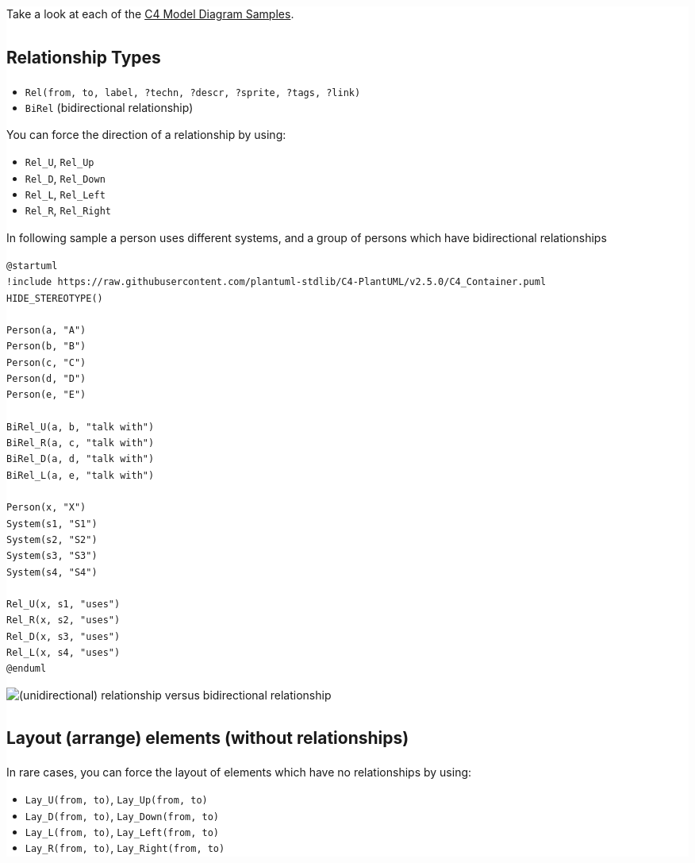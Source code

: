 Take a look at each of the [C4 Model Diagram Samples](samples/C4CoreDiagrams.md).

## Relationship Types

- `Rel(from, to, label, ?techn, ?descr, ?sprite, ?tags, ?link)`
- `BiRel` (bidirectional relationship)

You can force the direction of a relationship by using:

- `Rel_U`, `Rel_Up`
- `Rel_D`, `Rel_Down`
- `Rel_L`, `Rel_Left`
- `Rel_R`, `Rel_Right`

In following sample a person uses different systems, and a group of persons which have bidirectional relationships

```plantuml
@startuml
!include https://raw.githubusercontent.com/plantuml-stdlib/C4-PlantUML/v2.5.0/C4_Container.puml
HIDE_STEREOTYPE()

Person(a, "A")
Person(b, "B")
Person(c, "C")
Person(d, "D")
Person(e, "E")

BiRel_U(a, b, "talk with")
BiRel_R(a, c, "talk with")
BiRel_D(a, d, "talk with")
BiRel_L(a, e, "talk with")

Person(x, "X")
System(s1, "S1")
System(s2, "S2")
System(s3, "S3")
System(s4, "S4")

Rel_U(x, s1, "uses")
Rel_R(x, s2, "uses")
Rel_D(x, s3, "uses")
Rel_L(x, s4, "uses")
@enduml
```

![(unidirectional) relationship versus bidirectional relationship](https://www.plantuml.com/plantuml/png/RP31QeD048RlFeNDoK3ZDcekFQLHeGLBHHDeJxBkBebaNSLTc_RjEwC4JSdn-txcds6ssj3EzBMq7Yh5PC-5VJAcrS-4TFJY7YjpwijUYuuroWXbNDRKf9LKuSnA6owhaeJ1AaLrU4_8j-Tkt2TGHGWJj5AYSrliVtsBuYBVnrdyiVzAOsTfMQdeTACS-cWlNXRBAvQ0kmaPO3WX1umc580neBMhCY6B0vPXWQ7oR5_WUiZ6ACE8tOqYZFZTAC58_8kkot_0VmBdlzg8sj5hu7mz4nuARoPy5FvC12W2x1pFXygX1bwkmOw7e_HkPJH8_rOcWmmckHMAm-__00== "(unidirectional) relationship versus bidirectional relationship")

## Layout (arrange) elements (without relationships)

In rare cases, you can force the layout of elements which have no relationships by using:

- `Lay_U(from, to)`, `Lay_Up(from, to)`
- `Lay_D(from, to)`, `Lay_Down(from, to)`
- `Lay_L(from, to)`, `Lay_Left(from, to)`
- `Lay_R(from, to)`, `Lay_Right(from, to)`
